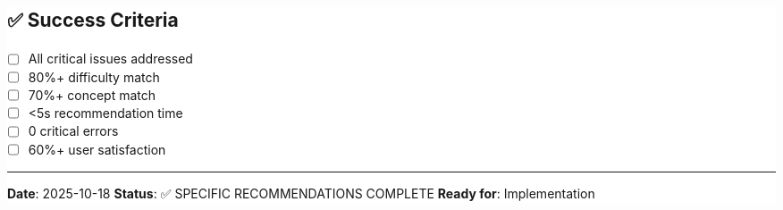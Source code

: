 ## ✅ Success Criteria

- [ ] All critical issues addressed
- [ ] 80%+ difficulty match
- [ ] 70%+ concept match
- [ ] <5s recommendation time
- [ ] 0 critical errors
- [ ] 60%+ user satisfaction

---

**Date**: 2025-10-18
**Status**: ✅ SPECIFIC RECOMMENDATIONS COMPLETE
**Ready for**: Implementation

